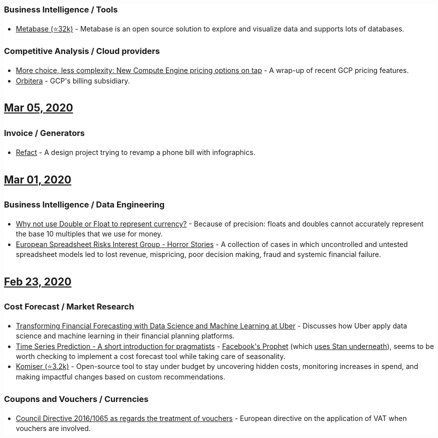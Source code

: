 ### Business Intelligence / Tools

*   [Metabase (⭐32k)](https://github.com/metabase/metabase) - Metabase is an open source solution to explore and visualize data and supports lots of databases.

### Competitive Analysis / Cloud providers

*   [More choice, less complexity: New Compute Engine pricing options on tap](https://cloud.google.com/blog/products/compute/more-choice-less-complexity-new-compute-engine-pricing-options-on-tap) - A wrap-up of recent GCP pricing features.
*   [Orbitera](https://www.orbitera.com) - GCP's billing subsidiary.

## [Mar 05, 2020](/content/2020/03/05/README.md)

### Invoice / Generators

*   [Refact](http://en.userstudio.fr/projects/refact/) - A design project trying to revamp a phone bill with infographics.

## [Mar 01, 2020](/content/2020/03/01/README.md)

### Business Intelligence / Data Engineering

*   [Why not use Double or Float to represent currency?](https://stackoverflow.com/questions/3730019/why-not-use-double-or-float-to-represent-currency/3730040#3730040) - Because of precision: floats and doubles cannot accurately represent the base 10 multiples that we use for money.
*   [European Spreadsheet Risks Interest Group - Horror Stories](http://www.eusprig.org/horror-stories.htm) - A collection of cases in which uncontrolled and untested spreadsheet models led to lost revenue, mispricing, poor decision making, fraud and systemic financial failure.

## [Feb 23, 2020](/content/2020/02/23/README.md)

### Cost Forecast / Market Research

*   [Transforming Financial Forecasting with Data Science and Machine Learning at Uber](https://eng.uber.com/transforming-financial-forecasting-machine-learning/) - Discusses how Uber apply data science and machine learning in their financial planning platforms.
*   [Time Series Prediction - A short introduction for pragmatists](https://www.liip.ch/en/blog/time-series-prediction-a-short-comparison-of-best-practices) - [Facebook's Prophet](https://facebook.github.io/prophet/) (which [uses Stan underneath](https://statmodeling.stat.columbia.edu/2017/03/01/facebooks-prophet-uses-stan/)), seems to be worth checking to implement a cost forecast tool while taking care of seasonality.
*   [Komiser (⭐3.2k)](https://github.com/mlabouardy/komiser) - Open-source tool to stay under budget by uncovering hidden costs, monitoring increases in spend, and making impactful changes based on custom recommendations.

### Coupons and Vouchers / Currencies

*   [Council Directive 2016/1065 as regards the treatment of vouchers](https://eur-lex.europa.eu/legal-content/EN/TXT/HTML/?uri=CELEX:32016L1065) - European directive on the application of VAT when vouchers are involved.
